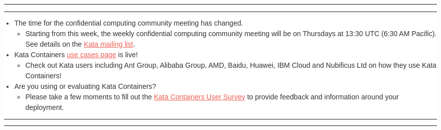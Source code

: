 <table border="0" cellpadding="0" cellspacing="0" id="m_3164563125956949492block_cbgvmyel" style="font-family:Arial,Helvetica,sans-serif;font-size:12px" width="100%"> <tbody><tr> <td style="padding-right:0;padding-bottom:0;padding-left:0;font-size:12px;line-height:1.5" valign="top"> <table border="0" cellpadding="0" cellspacing="0" style="font-family:Arial,Helvetica,sans-serif;font-size:12px" width="100%"> <tbody><tr> <td class="m_3164563125956949492e2ma-holder" style="padding:0" valign="top"> <div class="m_3164563125956949492e2ma-content-block"> <ul><li style="font-family:Arial,Helvetica,sans-serif;font-size:13px;color:#333;font-family:Arial,Helvetica,sans-serif;font-size:13px;color:#333"><span style="font-size:14px">The time for the confidential computing community meeting has changed.</span><ul style="text-indent:0px"><li style="font-family:Arial,Helvetica,sans-serif;font-size:13px;color:#333;font-family:Arial,Helvetica,sans-serif;font-size:13px;color:#333"><span style="font-size:14px">Starting from this week, the weekly confidential computing community meeting will be on Thursdays at 13:30 UTC (6:30 AM Pacific). See details on the <a href="https://t.e2ma.net/click/yofeld/a2xiz3/ai286q" style="font-weight:normal;font-weight:normal;color:#333;text-decoration:underline;color:#333;text-decoration:underline;color:rgb(237,94,84)" target="_blank" data-saferedirecturl="https://www.google.com/url?hl=pt-BR&amp;q=https://t.e2ma.net/click/yofeld/a2xiz3/ai286q&amp;source=gmail&amp;ust=1634166782019000&amp;usg=AFQjCNG8OuShfFV6er0EflYSmjf6VmSG0g">Kata mailing list</a>.</span></li></ul></li><li style="font-family:Arial,Helvetica,sans-serif;font-size:13px;color:#333;font-family:Arial,Helvetica,sans-serif;font-size:13px;color:#333"><span style="font-size:14px">Kata Containers <a href="https://t.e2ma.net/click/yofeld/a2xiz3/qa386q" style="font-weight:normal;font-weight:normal;color:#333;text-decoration:underline;color:#333;text-decoration:underline;color:rgb(237,94,84)" target="_blank" data-saferedirecturl="https://www.google.com/url?hl=pt-BR&amp;q=https://t.e2ma.net/click/yofeld/a2xiz3/qa386q&amp;source=gmail&amp;ust=1634166782019000&amp;usg=AFQjCNFvi8QvlqMCxssmgmOG-apVNxDc4g">use cases page</a> is live!</span><ul style="text-indent:0px"><li style="font-family:Arial,Helvetica,sans-serif;font-size:13px;color:#333;font-family:Arial,Helvetica,sans-serif;font-size:13px;color:#333"><span style="font-size:14px">Check out Kata users including Ant Group, Alibaba Group, AMD, Baidu, Huawei, IBM Cloud and Nubificus Ltd on how they use Kata Containers!</span></li></ul></li><li style="font-family:Arial,Helvetica,sans-serif;font-size:13px;color:#333;font-family:Arial,Helvetica,sans-serif;font-size:13px;color:#333"><span style="font-size:14px">Are you using or evaluating Kata Containers?</span><ul style="text-indent:0px"><li style="font-family:Arial,Helvetica,sans-serif;font-size:13px;color:#333;font-family:Arial,Helvetica,sans-serif;font-size:13px;color:#333"><span style="font-size:14px">Please take a few moments to fill out the <a href="https://t.e2ma.net/click/yofeld/a2xiz3/62386q" style="font-weight:normal;font-weight:normal;color:#333;text-decoration:underline;color:#333;text-decoration:underline;color:rgb(237,94,84)" target="_blank" data-saferedirecturl="https://www.google.com/url?hl=pt-BR&amp;q=https://t.e2ma.net/click/yofeld/a2xiz3/62386q&amp;source=gmail&amp;ust=1634166782019000&amp;usg=AFQjCNEGrrHj63Pbc65hwqLT6DXH3DhubA">Kata Containers User Survey</a> to provide feedback and information around your deployment. </span></li></ul></li></ul>
<div class="m_3164563125956949492e2ma-p-div" style="display:block;margin-bottom:10px;font-size:12px;font-weight:normal;line-height:1.5;font-family:Arial,Helvetica,sans-serif;font-size:13px;color:#333;font-family:Arial,Helvetica,sans-serif;font-size:13px;color:#333"><span style="line-height:1.5"></span></div>
<div class="m_3164563125956949492e2ma-p-div" style="display:block;margin-bottom:10px;font-size:12px;font-weight:normal;line-height:1.5;font-family:Arial,Helvetica,sans-serif;font-size:13px;color:#333;font-family:Arial,Helvetica,sans-serif;font-size:13px;color:#333"><span style="line-height:1.5"></span></div>
<div class="m_3164563125956949492e2ma-p-div" style="display:block;margin-bottom:10px;font-size:12px;font-weight:normal;line-height:1.5;font-family:Arial,Helvetica,sans-serif;font-size:13px;color:#333;font-family:Arial,Helvetica,sans-serif;font-size:13px;color:#333"><span style="line-height:1.5"></span></div>
<div class="m_3164563125956949492e2ma-p-div" style="display:block;margin-bottom:10px;font-size:12px;font-weight:normal;line-height:1.5;font-family:Arial,Helvetica,sans-serif;font-size:13px;color:#333;font-family:Arial,Helvetica,sans-serif;font-size:13px;color:#333"><span style="line-height:1.5"></span></div>
</div>
</td> </tr> </tbody></table> </td> </tr> </tbody></table>
